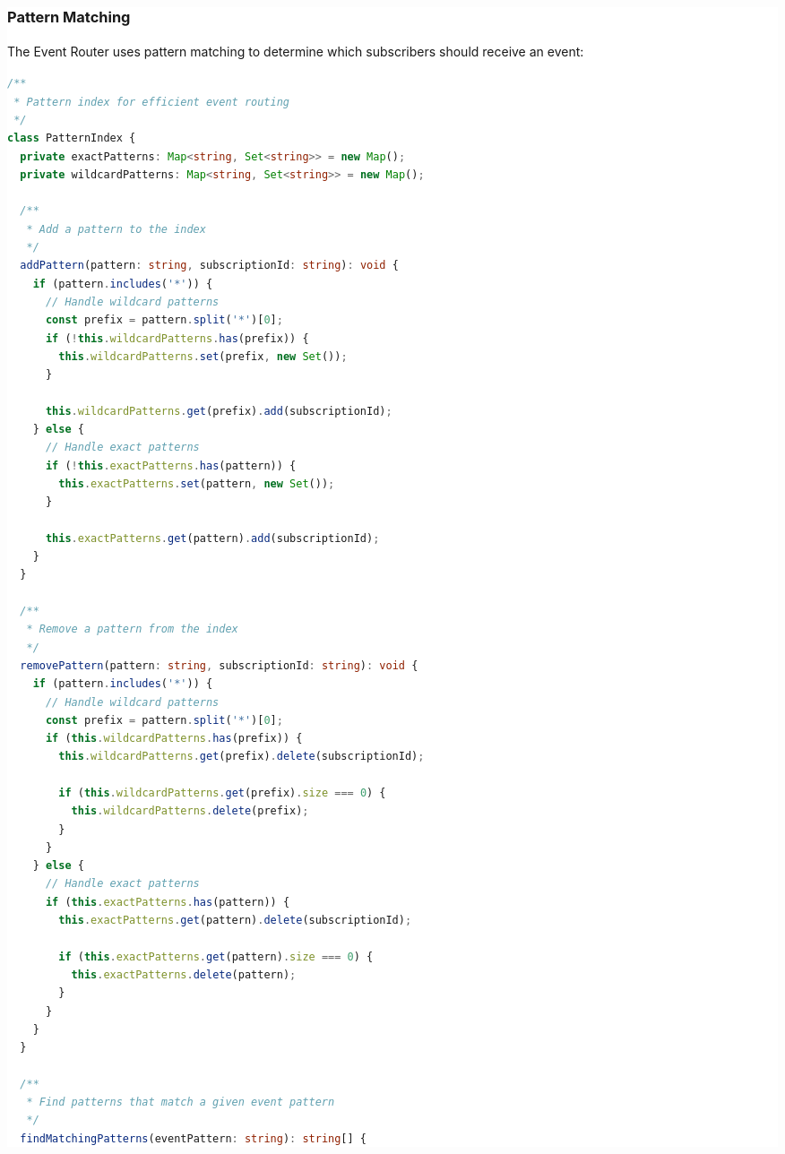 ### Pattern Matching

The Event Router uses pattern matching to determine which subscribers should receive an event:

```typescript
/**
 * Pattern index for efficient event routing
 */
class PatternIndex {
  private exactPatterns: Map<string, Set<string>> = new Map();
  private wildcardPatterns: Map<string, Set<string>> = new Map();
  
  /**
   * Add a pattern to the index
   */
  addPattern(pattern: string, subscriptionId: string): void {
    if (pattern.includes('*')) {
      // Handle wildcard patterns
      const prefix = pattern.split('*')[0];
      if (!this.wildcardPatterns.has(prefix)) {
        this.wildcardPatterns.set(prefix, new Set());
      }
      
      this.wildcardPatterns.get(prefix).add(subscriptionId);
    } else {
      // Handle exact patterns
      if (!this.exactPatterns.has(pattern)) {
        this.exactPatterns.set(pattern, new Set());
      }
      
      this.exactPatterns.get(pattern).add(subscriptionId);
    }
  }
  
  /**
   * Remove a pattern from the index
   */
  removePattern(pattern: string, subscriptionId: string): void {
    if (pattern.includes('*')) {
      // Handle wildcard patterns
      const prefix = pattern.split('*')[0];
      if (this.wildcardPatterns.has(prefix)) {
        this.wildcardPatterns.get(prefix).delete(subscriptionId);
        
        if (this.wildcardPatterns.get(prefix).size === 0) {
          this.wildcardPatterns.delete(prefix);
        }
      }
    } else {
      // Handle exact patterns
      if (this.exactPatterns.has(pattern)) {
        this.exactPatterns.get(pattern).delete(subscriptionId);
        
        if (this.exactPatterns.get(pattern).size === 0) {
          this.exactPatterns.delete(pattern);
        }
      }
    }
  }
  
  /**
   * Find patterns that match a given event pattern
   */
  findMatchingPatterns(eventPattern: string): string[] {
```